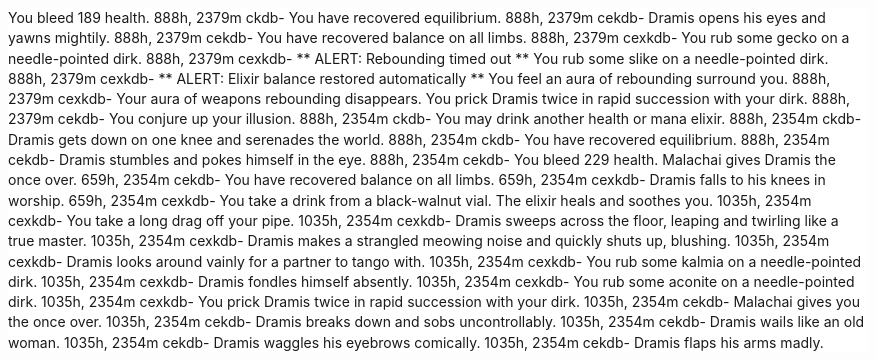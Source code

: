 You bleed 189 health.
888h, 2379m ckdb-
You have recovered equilibrium.
888h, 2379m cekdb-
Dramis opens his eyes and yawns mightily.
888h, 2379m cekdb-
You have recovered balance on all limbs.
888h, 2379m cexkdb-
You rub some gecko on a needle-pointed dirk.
888h, 2379m cexkdb-
** ALERT: Rebounding timed out **
You rub some slike on a needle-pointed dirk.
888h, 2379m cexkdb-
** ALERT: Elixir balance restored automatically **
You feel an aura of rebounding surround you.
888h, 2379m cexkdb-
Your aura of weapons rebounding disappears.
You prick Dramis twice in rapid succession with your dirk.
888h, 2379m cekdb-
You conjure up your illusion.
888h, 2354m ckdb-
You may drink another health or mana elixir.
888h, 2354m ckdb-
Dramis gets down on one knee and serenades the world.
888h, 2354m ckdb-
You have recovered equilibrium.
888h, 2354m cekdb-
Dramis stumbles and pokes himself in the eye.
888h, 2354m cekdb-
You bleed 229 health.
Malachai gives Dramis the once over.
659h, 2354m cekdb-
You have recovered balance on all limbs.
659h, 2354m cexkdb-
Dramis falls to his knees in worship.
659h, 2354m cexkdb-
You take a drink from a black-walnut vial.
The elixir heals and soothes you.
1035h, 2354m cexkdb-
You take a long drag off your pipe.
1035h, 2354m cexkdb-
Dramis sweeps across the floor, leaping and twirling like a true master.
1035h, 2354m cexkdb-
Dramis makes a strangled meowing noise and quickly shuts up, blushing.
1035h, 2354m cexkdb-
Dramis looks around vainly for a partner to tango with.
1035h, 2354m cexkdb-
You rub some kalmia on a needle-pointed dirk.
1035h, 2354m cexkdb-
Dramis fondles himself absently.
1035h, 2354m cexkdb-
You rub some aconite on a needle-pointed dirk.
1035h, 2354m cexkdb-
You prick Dramis twice in rapid succession with your dirk.
1035h, 2354m cekdb-
Malachai gives you the once over.
1035h, 2354m cekdb-
Dramis breaks down and sobs uncontrollably.
1035h, 2354m cekdb-
Dramis wails like an old woman.
1035h, 2354m cekdb-
Dramis waggles his eyebrows comically.
1035h, 2354m cekdb-
Dramis flaps his arms madly.